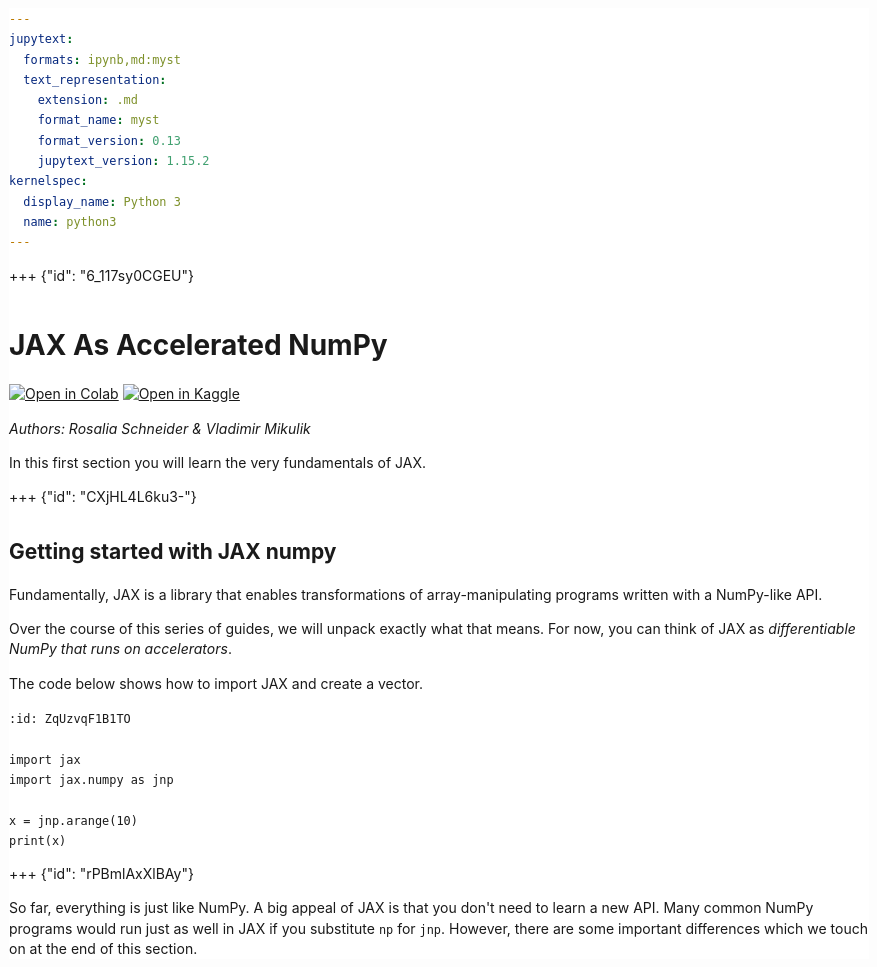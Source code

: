 ```yaml
---
jupytext:
  formats: ipynb,md:myst
  text_representation:
    extension: .md
    format_name: myst
    format_version: 0.13
    jupytext_version: 1.15.2
kernelspec:
  display_name: Python 3
  name: python3
---
```


+++ {"id": "6_117sy0CGEU"}

# JAX As Accelerated NumPy

[![Open in Colab](https://colab.research.google.com/assets/colab-badge.svg)](https://colab.research.google.com/github/google/jax/blob/main/docs/jax-101/01-jax-basics.ipynb) [![Open in Kaggle](https://kaggle.com/static/images/open-in-kaggle.svg)](https://kaggle.com/kernels/welcome?src=https://github.com/google/jax/blob/main/docs/jax-101/01-jax-basics.ipynb)

*Authors: Rosalia Schneider & Vladimir Mikulik*

In this first section you will learn the very fundamentals of JAX.

+++ {"id": "CXjHL4L6ku3-"}

## Getting started with JAX numpy

Fundamentally, JAX is a library that enables transformations of array-manipulating programs written with a NumPy-like API. 

Over the course of this series of guides, we will unpack exactly what that means. For now, you can think of JAX as *differentiable NumPy that runs on accelerators*.

The code below shows how to import JAX and create a vector.

```{code-cell} ipython3
:id: ZqUzvqF1B1TO

import jax
import jax.numpy as jnp

x = jnp.arange(10)
print(x)
```

+++ {"id": "rPBmlAxXlBAy"}

So far, everything is just like NumPy. A big appeal of JAX is that you don't need to learn a new API. Many common NumPy programs would run just as well in JAX if you substitute `np` for `jnp`. However, there are some important differences which we touch on at the end of this section.
